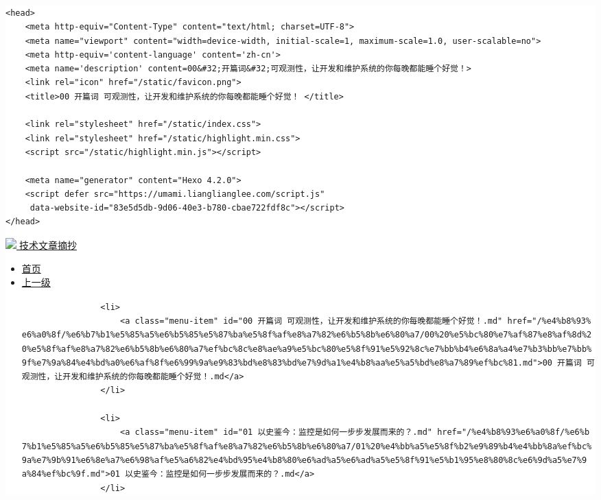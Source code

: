 <!DOCTYPE html>
<html xmlns="http://www.w3.org/1999/xhtml">

<head>

    <head>
        <meta http-equiv="Content-Type" content="text/html; charset=UTF-8">
        <meta name="viewport" content="width=device-width, initial-scale=1, maximum-scale=1.0, user-scalable=no">
        <meta http-equiv='content-language' content='zh-cn'>
        <meta name='description' content=00&#32;开篇词&#32;可观测性，让开发和维护系统的你每晚都能睡个好觉！>
        <link rel="icon" href="/static/favicon.png">
        <title>00 开篇词 可观测性，让开发和维护系统的你每晚都能睡个好觉！ </title>
        
        <link rel="stylesheet" href="/static/index.css">
        <link rel="stylesheet" href="/static/highlight.min.css">
        <script src="/static/highlight.min.js"></script>
        
        <meta name="generator" content="Hexo 4.2.0">
        <script defer src="https://umami.lianglianglee.com/script.js"
         data-website-id="83e5d5db-9d06-40e3-b780-cbae722fdf8c"></script>
    </head>

<body>
    <div class="book-container">
        <div class="book-sidebar">
            <div class="book-brand">
                <a href="/">
                    <img src="/static/favicon.png">
                    <span>技术文章摘抄</span>
                </a>
            </div>
            <div class="book-menu uncollapsible">
                <ul class="uncollapsible">
                    <li><a href="/" class="current-tab">首页</a></li>
                    <li><a href="../">上一级</a></li>
                </ul>
                <ul class="uncollapsible">
                    
                    <li>
                        <a class="menu-item" id="00 开篇词 可观测性，让开发和维护系统的你每晚都能睡个好觉！.md" href="/%e4%b8%93%e6%a0%8f/%e6%b7%b1%e5%85%a5%e6%b5%85%e5%87%ba%e5%8f%af%e8%a7%82%e6%b5%8b%e6%80%a7/00%20%e5%bc%80%e7%af%87%e8%af%8d%20%e5%8f%af%e8%a7%82%e6%b5%8b%e6%80%a7%ef%bc%8c%e8%ae%a9%e5%bc%80%e5%8f%91%e5%92%8c%e7%bb%b4%e6%8a%a4%e7%b3%bb%e7%bb%9f%e7%9a%84%e4%bd%a0%e6%af%8f%e6%99%9a%e9%83%bd%e8%83%bd%e7%9d%a1%e4%b8%aa%e5%a5%bd%e8%a7%89%ef%bc%81.md">00 开篇词 可观测性，让开发和维护系统的你每晚都能睡个好觉！.md</a>
                    </li>
                    
                    <li>
                        <a class="menu-item" id="01 以史鉴今：监控是如何一步步发展而来的？.md" href="/%e4%b8%93%e6%a0%8f/%e6%b7%b1%e5%85%a5%e6%b5%85%e5%87%ba%e5%8f%af%e8%a7%82%e6%b5%8b%e6%80%a7/01%20%e4%bb%a5%e5%8f%b2%e9%89%b4%e4%bb%8a%ef%bc%9a%e7%9b%91%e6%8e%a7%e6%98%af%e5%a6%82%e4%bd%95%e4%b8%80%e6%ad%a5%e6%ad%a5%e5%8f%91%e5%b1%95%e8%80%8c%e6%9d%a5%e7%9a%84%ef%bc%9f.md">01 以史鉴今：监控是如何一步步发展而来的？.md</a>
                    </li>
                    